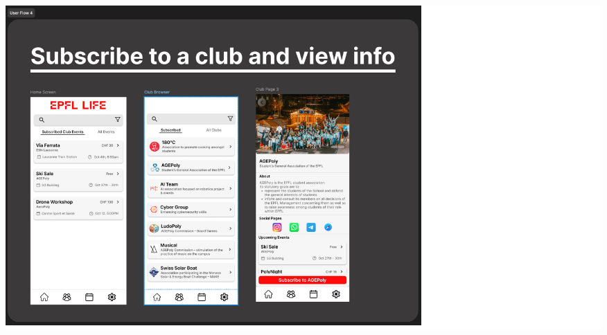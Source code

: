 <img src="../figma-work/mockup-screenshots/MUuserFlow4.png" alt="Event Details Mockup" width="600"><br>